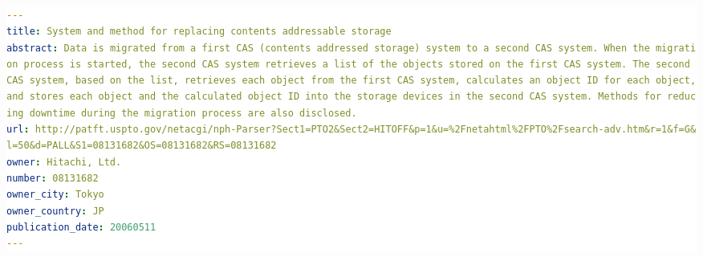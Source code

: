```yaml
---
title: System and method for replacing contents addressable storage
abstract: Data is migrated from a first CAS (contents addressed storage) system to a second CAS system. When the migration process is started, the second CAS system retrieves a list of the objects stored on the first CAS system. The second CAS system, based on the list, retrieves each object from the first CAS system, calculates an object ID for each object, and stores each object and the calculated object ID into the storage devices in the second CAS system. Methods for reducing downtime during the migration process are also disclosed.
url: http://patft.uspto.gov/netacgi/nph-Parser?Sect1=PTO2&Sect2=HITOFF&p=1&u=%2Fnetahtml%2FPTO%2Fsearch-adv.htm&r=1&f=G&l=50&d=PALL&S1=08131682&OS=08131682&RS=08131682
owner: Hitachi, Ltd.
number: 08131682
owner_city: Tokyo
owner_country: JP
publication_date: 20060511
---
```

